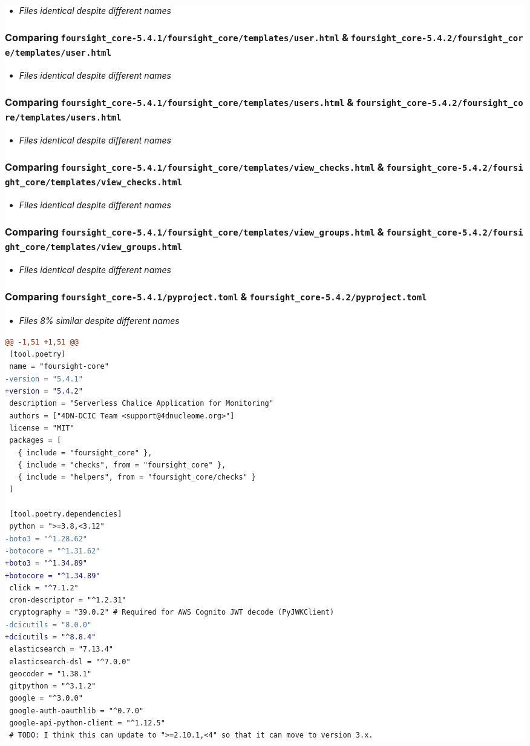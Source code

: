  * *Files identical despite different names*

### Comparing `foursight_core-5.4.1/foursight_core/templates/user.html` & `foursight_core-5.4.2/foursight_core/templates/user.html`

 * *Files identical despite different names*

### Comparing `foursight_core-5.4.1/foursight_core/templates/users.html` & `foursight_core-5.4.2/foursight_core/templates/users.html`

 * *Files identical despite different names*

### Comparing `foursight_core-5.4.1/foursight_core/templates/view_checks.html` & `foursight_core-5.4.2/foursight_core/templates/view_checks.html`

 * *Files identical despite different names*

### Comparing `foursight_core-5.4.1/foursight_core/templates/view_groups.html` & `foursight_core-5.4.2/foursight_core/templates/view_groups.html`

 * *Files identical despite different names*

### Comparing `foursight_core-5.4.1/pyproject.toml` & `foursight_core-5.4.2/pyproject.toml`

 * *Files 8% similar despite different names*

```diff
@@ -1,51 +1,51 @@
 [tool.poetry]
 name = "foursight-core"
-version = "5.4.1"
+version = "5.4.2"
 description = "Serverless Chalice Application for Monitoring"
 authors = ["4DN-DCIC Team <support@4dnucleome.org>"]
 license = "MIT"
 packages = [
   { include = "foursight_core" },
   { include = "checks", from = "foursight_core" },
   { include = "helpers", from = "foursight_core/checks" }
 ]
 
 [tool.poetry.dependencies]
 python = ">=3.8,<3.12"
-boto3 = "^1.28.62"
-botocore = "^1.31.62"
+boto3 = "^1.34.89"
+botocore = "^1.34.89"
 click = "^7.1.2"
 cron-descriptor = "^1.2.31"
 cryptography = "39.0.2" # Required for AWS Cognito JWT decode (PyJWKClient)
-dcicutils = "8.0.0"
+dcicutils = "^8.8.4"
 elasticsearch = "7.13.4"
 elasticsearch-dsl = "^7.0.0"
 geocoder = "1.38.1"
 gitpython = "^3.1.2"
 google = "^3.0.0"
 google-auth-oauthlib = "^0.7.0"
 google-api-python-client = "^1.12.5"
 # TODO: I think this can update to ">=2.10.1,<4" so that it can move to version 3.x.
```